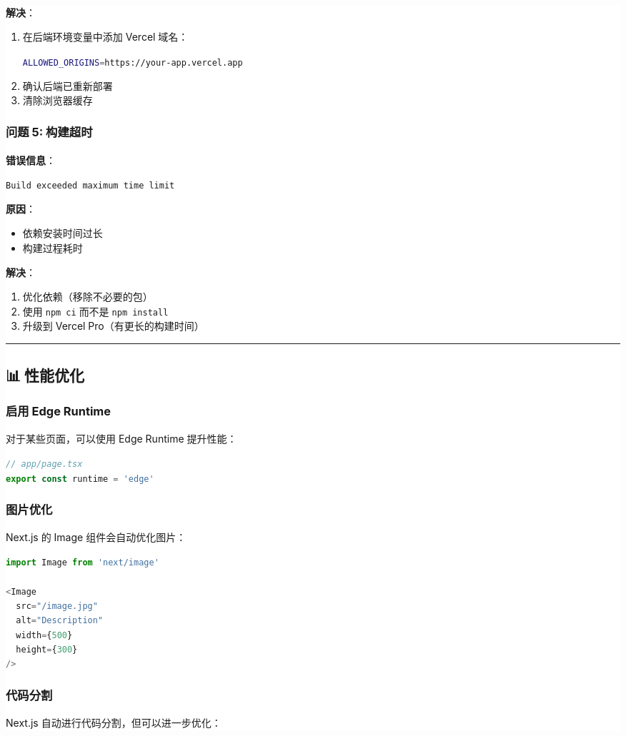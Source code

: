 **解决**：
1. 在后端环境变量中添加 Vercel 域名：
   ```bash
   ALLOWED_ORIGINS=https://your-app.vercel.app
   ```
2. 确认后端已重新部署
3. 清除浏览器缓存

### 问题 5: 构建超时

**错误信息**：
```
Build exceeded maximum time limit
```

**原因**：
- 依赖安装时间过长
- 构建过程耗时

**解决**：
1. 优化依赖（移除不必要的包）
2. 使用 `npm ci` 而不是 `npm install`
3. 升级到 Vercel Pro（有更长的构建时间）

---

## 📊 性能优化

### 启用 Edge Runtime

对于某些页面，可以使用 Edge Runtime 提升性能：

```typescript
// app/page.tsx
export const runtime = 'edge'
```

### 图片优化

Next.js 的 Image 组件会自动优化图片：

```typescript
import Image from 'next/image'

<Image 
  src="/image.jpg" 
  alt="Description" 
  width={500} 
  height={300}
/>
```

### 代码分割

Next.js 自动进行代码分割，但可以进一步优化：
